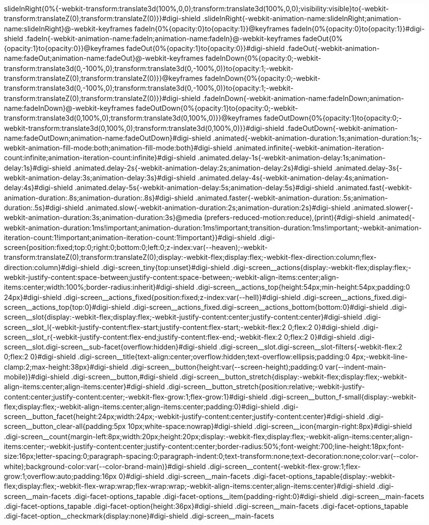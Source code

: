slideInRight{0%{-webkit-transform:translate3d(100%,0,0);transform:translate3d(100%,0,0);visibility:visible}to{-webkit-transform:translateZ(0);transform:translateZ(0)}}#digi-shield .slideInRight{-webkit-animation-name:slideInRight;animation-name:slideInRight}@-webkit-keyframes fadeIn{0%{opacity:0}to{opacity:1}}@keyframes fadeIn{0%{opacity:0}to{opacity:1}}#digi-shield .fadeIn{-webkit-animation-name:fadeIn;animation-name:fadeIn}@-webkit-keyframes fadeOut{0%{opacity:1}to{opacity:0}}@keyframes fadeOut{0%{opacity:1}to{opacity:0}}#digi-shield .fadeOut{-webkit-animation-name:fadeOut;animation-name:fadeOut}@-webkit-keyframes fadeInDown{0%{opacity:0;-webkit-transform:translate3d(0,-100%,0);transform:translate3d(0,-100%,0)}to{opacity:1;-webkit-transform:translateZ(0);transform:translateZ(0)}}@keyframes fadeInDown{0%{opacity:0;-webkit-transform:translate3d(0,-100%,0);transform:translate3d(0,-100%,0)}to{opacity:1;-webkit-transform:translateZ(0);transform:translateZ(0)}}#digi-shield .fadeInDown{-webkit-animation-name:fadeInDown;animation-name:fadeInDown}@-webkit-keyframes fadeOutDown{0%{opacity:1}to{opacity:0;-webkit-transform:translate3d(0,100%,0);transform:translate3d(0,100%,0)}}@keyframes fadeOutDown{0%{opacity:1}to{opacity:0;-webkit-transform:translate3d(0,100%,0);transform:translate3d(0,100%,0)}}#digi-shield .fadeOutDown{-webkit-animation-name:fadeOutDown;animation-name:fadeOutDown}#digi-shield .animated{-webkit-animation-duration:1s;animation-duration:1s;-webkit-animation-fill-mode:both;animation-fill-mode:both}#digi-shield .animated.infinite{-webkit-animation-iteration-count:infinite;animation-iteration-count:infinite}#digi-shield .animated.delay-1s{-webkit-animation-delay:1s;animation-delay:1s}#digi-shield .animated.delay-2s{-webkit-animation-delay:2s;animation-delay:2s}#digi-shield .animated.delay-3s{-webkit-animation-delay:3s;animation-delay:3s}#digi-shield .animated.delay-4s{-webkit-animation-delay:4s;animation-delay:4s}#digi-shield .animated.delay-5s{-webkit-animation-delay:5s;animation-delay:5s}#digi-shield .animated.fast{-webkit-animation-duration:.8s;animation-duration:.8s}#digi-shield .animated.faster{-webkit-animation-duration:.5s;animation-duration:.5s}#digi-shield .animated.slow{-webkit-animation-duration:2s;animation-duration:2s}#digi-shield .animated.slower{-webkit-animation-duration:3s;animation-duration:3s}@media (prefers-reduced-motion:reduce),(print){#digi-shield .animated{-webkit-animation-duration:1ms!important;animation-duration:1ms!important;transition-duration:1ms!important;-webkit-animation-iteration-count:1!important;animation-iteration-count:1!important}}#digi-shield .digi-screen{position:fixed;top:0;right:0;bottom:0;left:0;z-index:var(--heaven);-webkit-transform:translateZ(0);transform:translateZ(0);display:-webkit-flex;display:flex;-webkit-flex-direction:column;flex-direction:column}#digi-shield .digi-screen_tiny{top:unset}#digi-shield .digi-screen__actions{display:-webkit-flex;display:flex;-webkit-justify-content:space-between;justify-content:space-between;-webkit-align-items:center;align-items:center;width:100%;border-radius:inherit}#digi-shield .digi-screen__actions_top{height:54px;min-height:54px;padding:0 24px}#digi-shield .digi-screen__actions_fixed{position:fixed;z-index:var(--hell)}#digi-shield .digi-screen__actions_fixed.digi-screen__actions_top{top:0}#digi-shield .digi-screen__actions_fixed.digi-screen__actions_bottom{bottom:0}#digi-shield .digi-screen__slot{display:-webkit-flex;display:flex;-webkit-justify-content:center;justify-content:center}#digi-shield .digi-screen__slot_l{-webkit-justify-content:flex-start;justify-content:flex-start;-webkit-flex:2 0;flex:2 0}#digi-shield .digi-screen__slot_r{-webkit-justify-content:flex-end;justify-content:flex-end;-webkit-flex:2 0;flex:2 0}#digi-shield .digi-screen__slot.digi-screen__sub-facet{overflow:hidden}#digi-shield .digi-screen__slot.digi-screen__slot-filters{-webkit-flex:2 0;flex:2 0}#digi-shield .digi-screen__title{text-align:center;overflow:hidden;text-overflow:ellipsis;padding:0 4px;-webkit-line-clamp:2;max-height:38px}#digi-shield .digi-screen__button{height:var(--screen-height);padding:0 var(--indent-main-mobile)}#digi-shield .digi-screen__button,#digi-shield .digi-screen__button_stretch{display:-webkit-flex;display:flex;-webkit-align-items:center;align-items:center}#digi-shield .digi-screen__button_stretch{position:relative;-webkit-justify-content:center;justify-content:center;-webkit-flex-grow:1;flex-grow:1}#digi-shield .digi-screen__button_f-small{display:-webkit-flex;display:flex;-webkit-align-items:center;align-items:center;padding:0}#digi-shield .digi-screen__button_facet{height:24px;width:24px;-webkit-justify-content:center;justify-content:center}#digi-shield .digi-screen__button_clear-all{padding:5px 10px;white-space:nowrap}#digi-shield .digi-screen__icon{margin-right:8px}#digi-shield .digi-screen__count{margin-left:8px;width:20px;height:20px;display:-webkit-flex;display:flex;-webkit-align-items:center;align-items:center;-webkit-justify-content:center;justify-content:center;border-radius:50%;font-weight:700;line-height:18px;font-size:16px;letter-spacing:0;paragraph-spacing:0;paragraph-indent:0;text-transform:none;text-decoration:none;color:var(--color-white);background-color:var(--color-brand-main)}#digi-shield .digi-screen__content{-webkit-flex-grow:1;flex-grow:1;overflow:auto;padding:16px 0}#digi-shield .digi-screen__main-facets .digi-facet-options_tapable{display:-webkit-flex;display:flex;-webkit-flex-wrap:wrap;flex-wrap:wrap;-webkit-align-items:center;align-items:center}#digi-shield .digi-screen__main-facets .digi-facet-options_tapable .digi-facet-options__item{padding-right:0}#digi-shield .digi-screen__main-facets .digi-facet-options_tapable .digi-facet-option{height:36px}#digi-shield .digi-screen__main-facets .digi-facet-options_tapable .digi-facet-option__checkmark{display:none}#digi-shield .digi-screen__main-facets